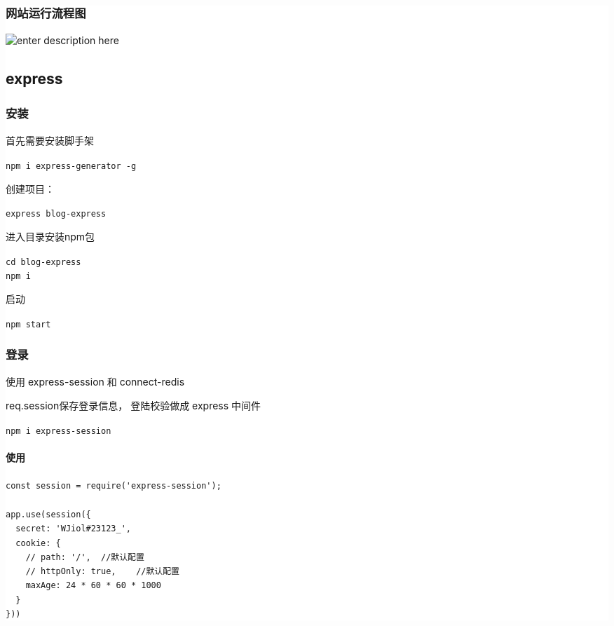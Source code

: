 
### 网站运行流程图

![enter description here](https://gitee.com/l544402029/res/raw/master/小书匠/1583295277842.png)



## express

### 安装

首先需要安装脚手架

```
npm i express-generator -g
```

创建项目：

```
express blog-express
```
进入目录安装npm包

```
cd blog-express
npm i
```

启动

```
npm start
```


### 登录

使用 express-session 和 connect-redis

req.session保存登录信息， 登陆校验做成 express 中间件

```
npm i express-session
```

#### 使用

```
const session = require('express-session');

app.use(session({
  secret: 'WJiol#23123_',
  cookie: {
    // path: '/',  //默认配置
    // httpOnly: true,    //默认配置
    maxAge: 24 * 60 * 60 * 1000
  }
}))
```
